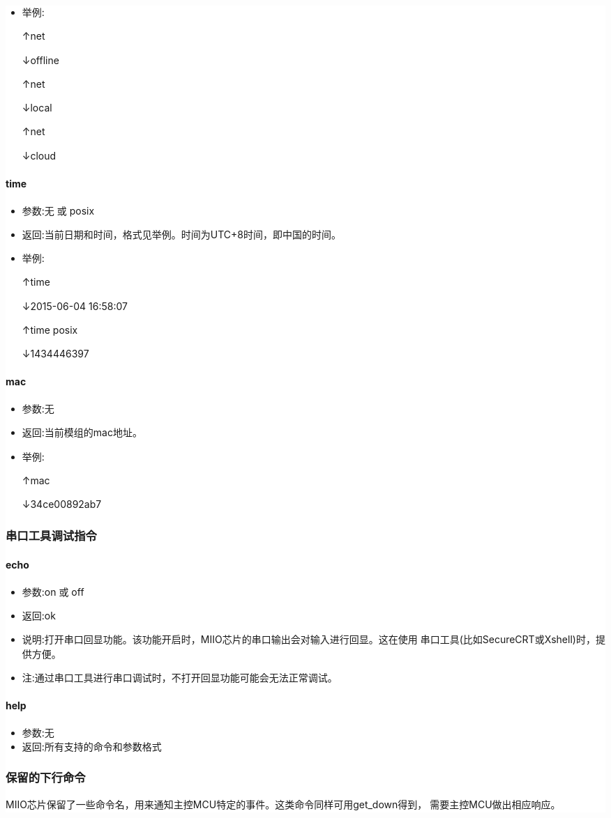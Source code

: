 - 举例:

  ↑net 

  ↓offline 

  ↑net 

  ↓local 

  ↑net 

  ↓cloud

#### time

- 参数:无 或 posix 
- 返回:当前日期和时间，格式见举例。时间为UTC+8时间，即中国的时间。

- 举例:

  ↑time

  ↓2015-06-04 16:58:07 

  ↑time posix 

  ↓1434446397

#### mac

- 参数:无 

- 返回:当前模组的mac地址。

- 举例:

  ↑mac 

  ↓34ce00892ab7

### 串口工具调试指令

#### echo

- 参数:on 或 off 
- 返回:ok

- 说明:打开串口回显功能。该功能开启时，MIIO芯片的串口输出会对输入进行回显。这在使用 串口工具(比如SecureCRT或Xshell)时，提供方便。

- 注:通过串口工具进行串口调试时，不打开回显功能可能会无法正常调试。

#### help

- 参数:无
- 返回:所有支持的命令和参数格式

### 保留的下行命令

MIIO芯片保留了一些命令名，用来通知主控MCU特定的事件。这类命令同样可用get_down得到， 需要主控MCU做出相应响应。
